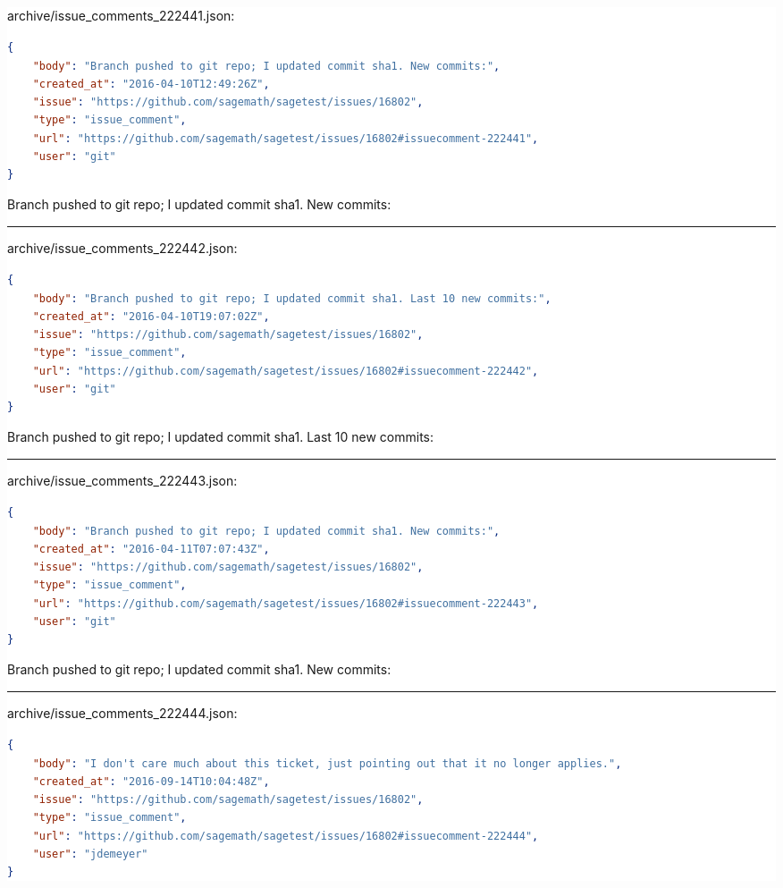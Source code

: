 archive/issue_comments_222441.json:
```json
{
    "body": "Branch pushed to git repo; I updated commit sha1. New commits:",
    "created_at": "2016-04-10T12:49:26Z",
    "issue": "https://github.com/sagemath/sagetest/issues/16802",
    "type": "issue_comment",
    "url": "https://github.com/sagemath/sagetest/issues/16802#issuecomment-222441",
    "user": "git"
}
```

Branch pushed to git repo; I updated commit sha1. New commits:



---

archive/issue_comments_222442.json:
```json
{
    "body": "Branch pushed to git repo; I updated commit sha1. Last 10 new commits:",
    "created_at": "2016-04-10T19:07:02Z",
    "issue": "https://github.com/sagemath/sagetest/issues/16802",
    "type": "issue_comment",
    "url": "https://github.com/sagemath/sagetest/issues/16802#issuecomment-222442",
    "user": "git"
}
```

Branch pushed to git repo; I updated commit sha1. Last 10 new commits:



---

archive/issue_comments_222443.json:
```json
{
    "body": "Branch pushed to git repo; I updated commit sha1. New commits:",
    "created_at": "2016-04-11T07:07:43Z",
    "issue": "https://github.com/sagemath/sagetest/issues/16802",
    "type": "issue_comment",
    "url": "https://github.com/sagemath/sagetest/issues/16802#issuecomment-222443",
    "user": "git"
}
```

Branch pushed to git repo; I updated commit sha1. New commits:



---

archive/issue_comments_222444.json:
```json
{
    "body": "I don't care much about this ticket, just pointing out that it no longer applies.",
    "created_at": "2016-09-14T10:04:48Z",
    "issue": "https://github.com/sagemath/sagetest/issues/16802",
    "type": "issue_comment",
    "url": "https://github.com/sagemath/sagetest/issues/16802#issuecomment-222444",
    "user": "jdemeyer"
}
```
